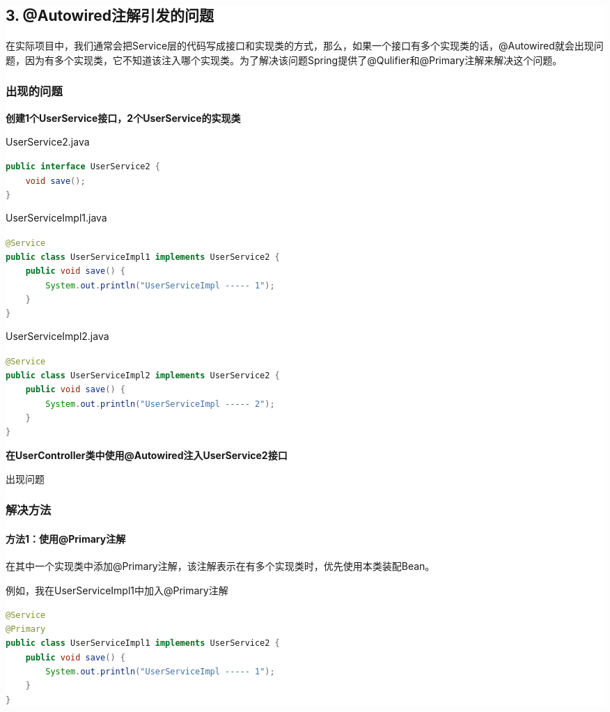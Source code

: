 

## 3. @Autowired注解引发的问题

在实际项目中，我们通常会把Service层的代码写成接口和实现类的方式，那么，如果一个接口有多个实现类的话，@Autowired就会出现问题，因为有多个实现类，它不知道该注入哪个实现类。为了解决该问题Spring提供了@Qulifier和@Primary注解来解决这个问题。

### 出现的问题

**创建1个UserService接口，2个UserService的实现类**

UserService2.java

```java
public interface UserService2 {
    void save();
}
```

UserServiceImpl1.java

```java
@Service
public class UserServiceImpl1 implements UserService2 {
    public void save() {
        System.out.println("UserServiceImpl ----- 1");
    }
}
```

UserServiceImpl2.java

```java
@Service
public class UserServiceImpl2 implements UserService2 {
    public void save() {
        System.out.println("UserServiceImpl ----- 2");
    }
}
```

**在UserController类中使用@Autowired注入UserService2接口**

出现问题





### 解决方法

#### 方法1：使用@Primary注解

在其中一个实现类中添加@Primary注解，该注解表示在有多个实现类时，优先使用本类装配Bean。

例如，我在UserServiceImpl1中加入@Primary注解

```java
@Service
@Primary
public class UserServiceImpl1 implements UserService2 {
    public void save() {
        System.out.println("UserServiceImpl ----- 1");
    }
}
```
